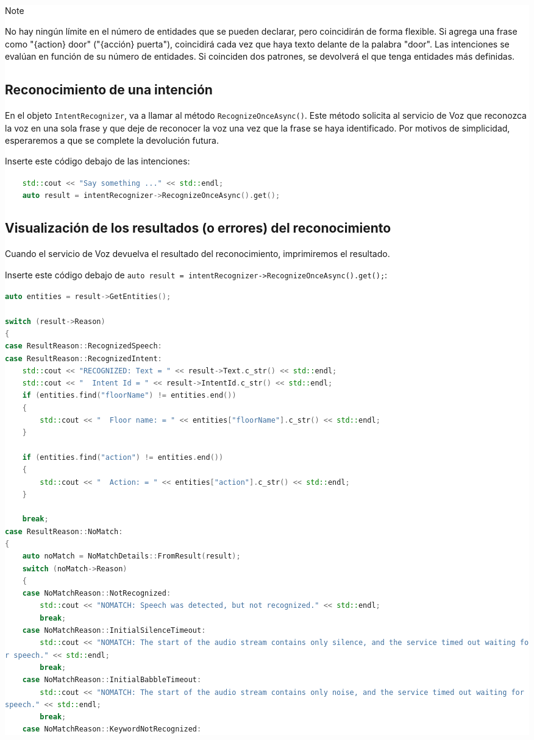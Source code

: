 > [!NOTE]
> No hay ningún límite en el número de entidades que se pueden declarar, pero coincidirán de forma flexible. Si agrega una frase como "{action} door" ("{acción} puerta"), coincidirá cada vez que haya texto delante de la palabra "door". Las intenciones se evalúan en función de su número de entidades. Si coinciden dos patrones, se devolverá el que tenga entidades más definidas.

## <a name="recognize-an-intent"></a>Reconocimiento de una intención

En el objeto `IntentRecognizer`, va a llamar al método `RecognizeOnceAsync()`. Este método solicita al servicio de Voz que reconozca la voz en una sola frase y que deje de reconocer la voz una vez que la frase se haya identificado. Por motivos de simplicidad, esperaremos a que se complete la devolución futura.

Inserte este código debajo de las intenciones:

```cpp
    std::cout << "Say something ..." << std::endl;
    auto result = intentRecognizer->RecognizeOnceAsync().get();
```

## <a name="display-the-recognition-results-or-errors"></a>Visualización de los resultados (o errores) del reconocimiento

Cuando el servicio de Voz devuelva el resultado del reconocimiento, imprimiremos el resultado.

Inserte este código debajo de `auto result = intentRecognizer->RecognizeOnceAsync().get();`:

```cpp
auto entities = result->GetEntities();

switch (result->Reason)
{
case ResultReason::RecognizedSpeech:
case ResultReason::RecognizedIntent:
    std::cout << "RECOGNIZED: Text = " << result->Text.c_str() << std::endl;
    std::cout << "  Intent Id = " << result->IntentId.c_str() << std::endl;
    if (entities.find("floorName") != entities.end())
    {
        std::cout << "  Floor name: = " << entities["floorName"].c_str() << std::endl;
    }

    if (entities.find("action") != entities.end())
    {
        std::cout << "  Action: = " << entities["action"].c_str() << std::endl;
    }

    break;
case ResultReason::NoMatch:
{
    auto noMatch = NoMatchDetails::FromResult(result);
    switch (noMatch->Reason)
    {
    case NoMatchReason::NotRecognized:
        std::cout << "NOMATCH: Speech was detected, but not recognized." << std::endl;
        break;
    case NoMatchReason::InitialSilenceTimeout:
        std::cout << "NOMATCH: The start of the audio stream contains only silence, and the service timed out waiting for speech." << std::endl;
        break;
    case NoMatchReason::InitialBabbleTimeout:
        std::cout << "NOMATCH: The start of the audio stream contains only noise, and the service timed out waiting for speech." << std::endl;
        break;
    case NoMatchReason::KeywordNotRecognized:
```